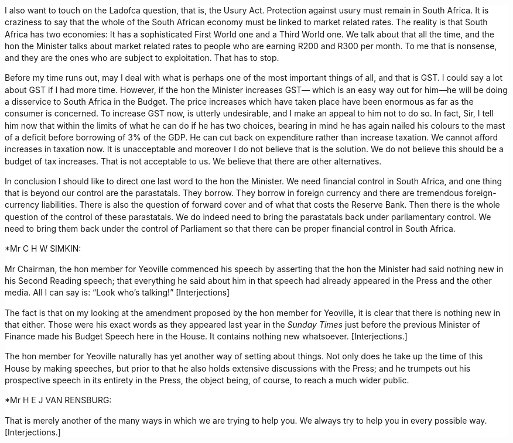<p>I also want to touch on the Ladofca question, that is, the Usury Act. Protection against usury must remain in South Africa. It is craziness to say that the whole of the South African economy must be linked to market related rates. The reality is that South Africa has two economies: It has a sophisticated First World one and a Third World one. We talk about that all the time, and the hon the Minister talks about market related rates to people who are earning R200 and R300 per month. To me that is nonsense, and they are the ones who are subject to exploitation. That has to stop.</p>

<p>Before my time runs out, may I deal with what is perhaps one of the most important things of all, and that is GST. I could say a lot about GST if I had more time. However, if the hon the Minister increases GST&#x2014; which is an easy way out for him&#x2014;he will be doing a disservice to South Africa in the Budget. The price increases which have taken place have been enormous as far as the consumer is concerned. To increase GST now, is utterly undesirable, and I make an appeal to him not to do so. In fact, Sir, I tell him now that within the limits of what he can do if he has two choices, bearing in mind he has again nailed his colours to the mast of a deficit before borrowing of 3&#x0025; of the GDP. He can cut back on expenditure rather than increase taxation. We cannot afford increases in taxation now. It is unacceptable and moreover I do not believe that is the solution. We do not believe this should be a budget of tax increases. That is not acceptable to us. We believe that there are other alternatives.</p>

<p>In conclusion I should like to direct one last word to the hon the Minister. We need financial control in South Africa, and one thing that is beyond our control are the parastatals. They borrow. They borrow in foreign currency and there are tremendous foreign-currency liabilities. There is also the question of forward cover and of what that costs the Reserve Bank. Then there is the whole question of the control of these parastatals. We do indeed need to bring the parastatals back under parliamentary control. We need to bring them back under the control of Parliament so that there can be proper financial control in South Africa.</p>

</speech>

<speech by="#simkin">

<from>*Mr <person refersTo="hansard_za">C H W SIMKIN</person>:</from>

<p>Mr Chairman, the hon member for Yeoville commenced his speech by asserting that the hon the Minister had said nothing new in his Second Reading speech; that everything he said about him in that speech had already appeared in the Press and the other media. All I can say is: &#x201C;Look who&#x2019;s talking!&#x201D; [Interjections]</p>

<p>The fact is that on my looking at the amendment proposed by the hon member for Yeoville, it is clear that there is nothing new in that either. Those were his exact words as they appeared last year in the <i>Sunday Times</i> just before the previous Minister of Finance made his Budget Speech here in the House. It contains nothing new whatsoever. [Interjections.]</p>

<p>The hon member for Yeoville naturally has yet another way of setting about things. Not only does he take up the time of this House by making speeches, but prior to that he also holds extensive discussions with the Press; and he trumpets out his prospective speech in its entirety in the Press, the object <span class="col_831-832" refersTo="page_0460"/>being, of course, to reach a much wider public.</p>

</speech>

<speech by="#van_rensburg">

<from>*Mr <person refersTo="hansard_za">H E J VAN RENSBURG</person>:</from>

<p>That is merely another of the many ways in which we are trying to help you. We always try to help you in every possible way. [Interjections.]</p>

